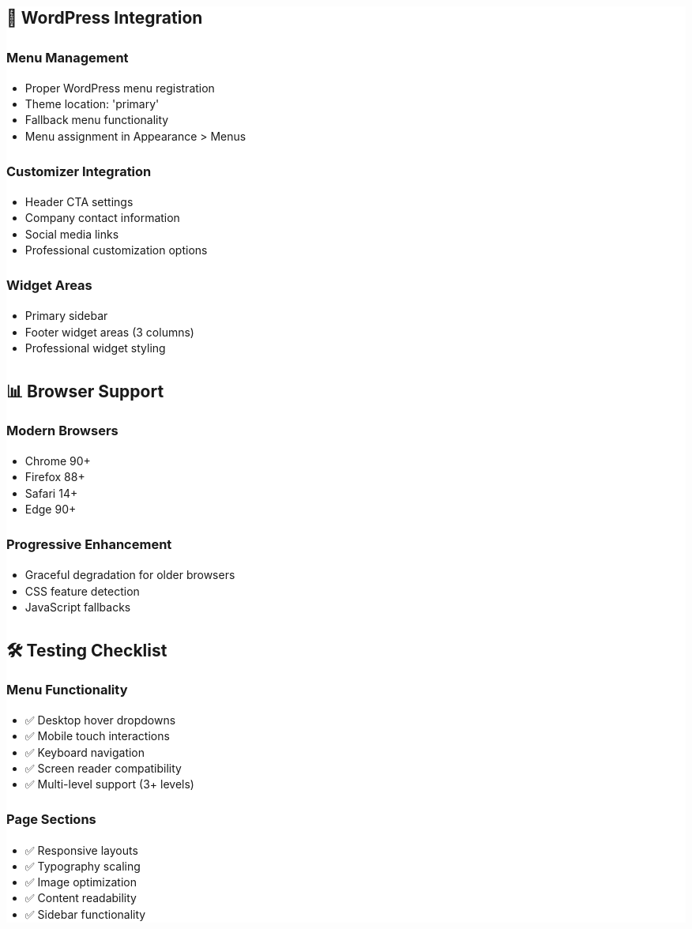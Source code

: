 ## 🔧 **WordPress Integration**

### **Menu Management**
- Proper WordPress menu registration
- Theme location: 'primary'
- Fallback menu functionality
- Menu assignment in Appearance > Menus

### **Customizer Integration**
- Header CTA settings
- Company contact information
- Social media links
- Professional customization options

### **Widget Areas**
- Primary sidebar
- Footer widget areas (3 columns)
- Professional widget styling

## 📊 **Browser Support**

### **Modern Browsers**
- Chrome 90+
- Firefox 88+
- Safari 14+
- Edge 90+

### **Progressive Enhancement**
- Graceful degradation for older browsers
- CSS feature detection
- JavaScript fallbacks

## 🛠 **Testing Checklist**

### **Menu Functionality**
- ✅ Desktop hover dropdowns
- ✅ Mobile touch interactions
- ✅ Keyboard navigation
- ✅ Screen reader compatibility
- ✅ Multi-level support (3+ levels)

### **Page Sections**
- ✅ Responsive layouts
- ✅ Typography scaling
- ✅ Image optimization
- ✅ Content readability
- ✅ Sidebar functionality
